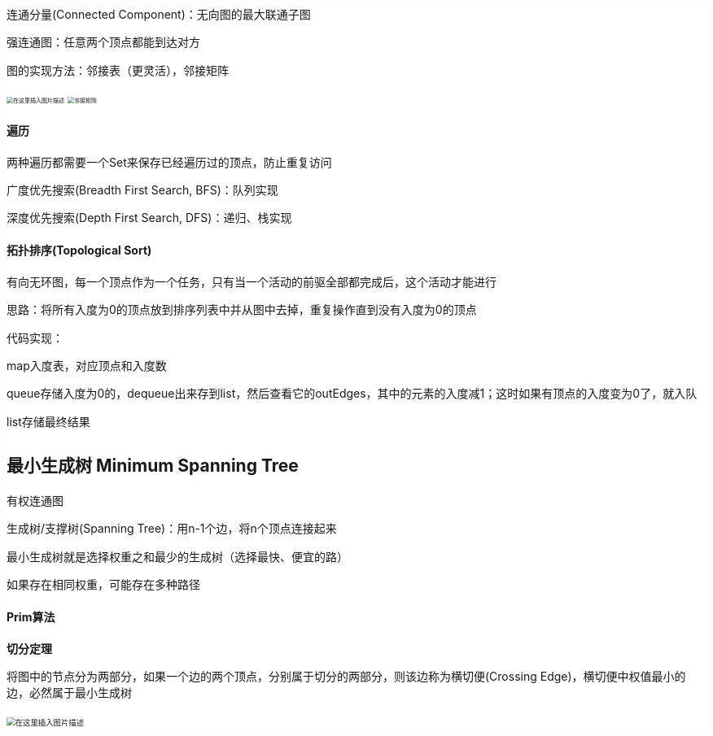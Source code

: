 
连通分量(Connected Component)：无向图的最大联通子图

强连通图：任意两个顶点都能到达对方



图的实现方法：邻接表（更灵活），邻接矩阵

<img src="https://cdn.jsdelivr.net/gh/rentianle2020/Image/20210820124733.png" alt="在这里插入图片描述" style="zoom:50%;" />	

<img src="https://cdn.jsdelivr.net/gh/rentianle2020/Image/20210820124730.png" alt="邻接矩阵" style="zoom:50%;" />	



#### **遍历**

两种遍历都需要一个Set来保存已经遍历过的顶点，防止重复访问

广度优先搜索(Breadth First Search, BFS)：队列实现

深度优先搜索(Depth First Search, DFS)：递归、栈实现



#### **拓扑排序(Topological Sort)**

有向无环图，每一个顶点作为一个任务，只有当一个活动的前驱全部都完成后，这个活动才能进行

思路：将所有入度为0的顶点放到排序列表中并从图中去掉，重复操作直到没有入度为0的顶点



代码实现：

map入度表，对应顶点和入度数

queue存储入度为0的，dequeue出来存到list，然后查看它的outEdges，其中的元素的入度减1；这时如果有顶点的入度变为0了，就入队

list存储最终结果



## **最小生成树 Minimum Spanning  Tree**

有权连通图

生成树/支撑树(Spanning Tree)：用n-1个边，将n个顶点连接起来

最小生成树就是选择权重之和最少的生成树（选择最快、便宜的路）

如果存在相同权重，可能存在多种路径



#### **Prim算法**

**切分定理**

将图中的节点分为两部分，如果一个边的两个顶点，分别属于切分的两部分，则该边称为横切便(Crossing Edge)，横切便中权值最小的边，必然属于最小生成树

<img src="https://img-blog.csdnimg.cn/20200406212450471.png?x-oss-process=image/watermark,type_ZmFuZ3poZW5naGVpdGk,shadow_10,text_aHR0cHM6Ly9ibG9nLmNzZG4ubmV0L3dlaXhpbl80MzczNDA5NQ==,size_16,color_FFFFFF,t_70" alt="在这里插入图片描述" style="zoom:67%;" />	


